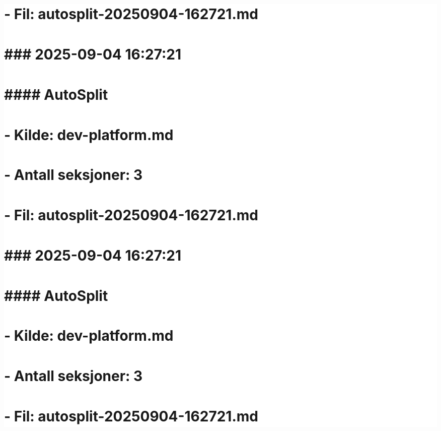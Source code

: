 # \- Fil: autosplit-20250904-162721.md

#

#

#

#

# \### 2025-09-04 16:27:21

# \#### AutoSplit

# \- Kilde: dev-platform.md

# \- Antall seksjoner: 3

# \- Fil: autosplit-20250904-162721.md

#

#

#

#

# \### 2025-09-04 16:27:21

# \#### AutoSplit

# \- Kilde: dev-platform.md

# \- Antall seksjoner: 3

# \- Fil: autosplit-20250904-162721.md

#

#

#
